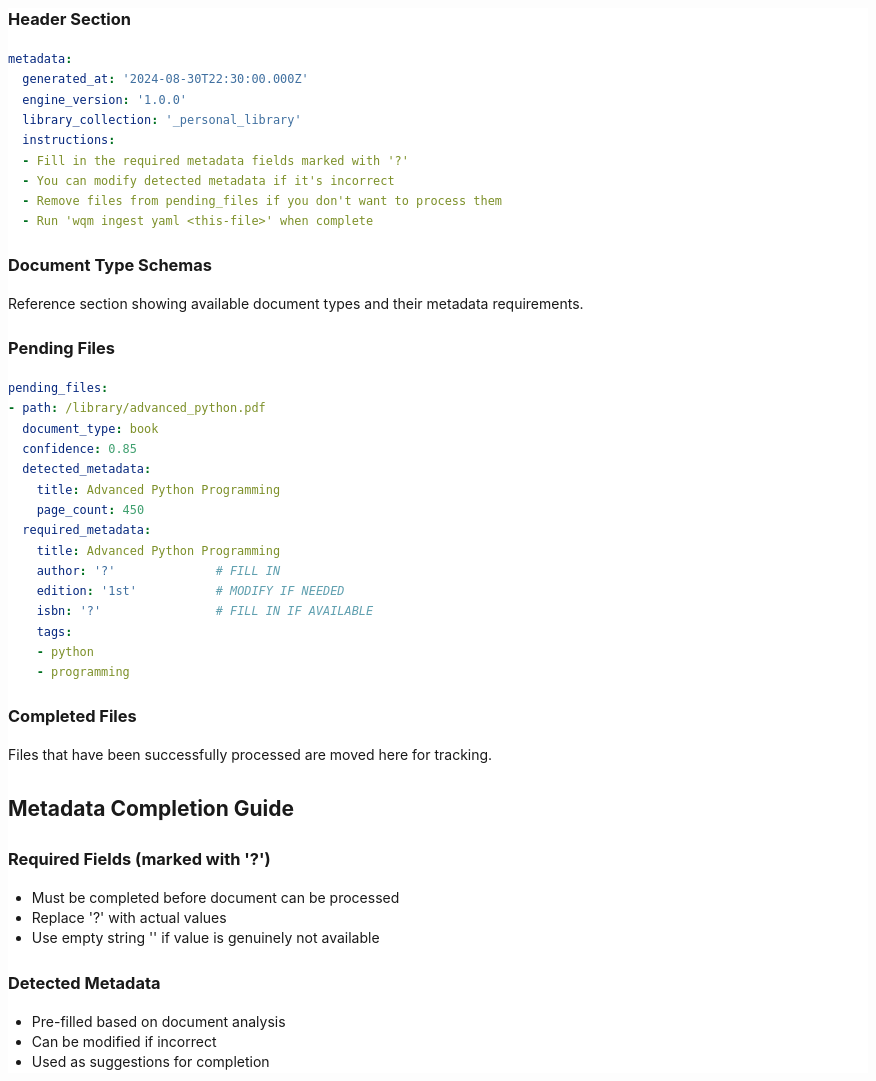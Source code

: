 ### Header Section
```yaml
metadata:
  generated_at: '2024-08-30T22:30:00.000Z'
  engine_version: '1.0.0'
  library_collection: '_personal_library'
  instructions:
  - Fill in the required metadata fields marked with '?'
  - You can modify detected metadata if it's incorrect
  - Remove files from pending_files if you don't want to process them
  - Run 'wqm ingest yaml <this-file>' when complete
```

### Document Type Schemas
Reference section showing available document types and their metadata requirements.

### Pending Files
```yaml
pending_files:
- path: /library/advanced_python.pdf
  document_type: book
  confidence: 0.85
  detected_metadata:
    title: Advanced Python Programming
    page_count: 450
  required_metadata:
    title: Advanced Python Programming
    author: '?'              # FILL IN
    edition: '1st'           # MODIFY IF NEEDED
    isbn: '?'                # FILL IN IF AVAILABLE
    tags:
    - python
    - programming
```

### Completed Files
Files that have been successfully processed are moved here for tracking.

## Metadata Completion Guide

### Required Fields (marked with '?')
- Must be completed before document can be processed
- Replace '?' with actual values
- Use empty string '' if value is genuinely not available

### Detected Metadata
- Pre-filled based on document analysis
- Can be modified if incorrect
- Used as suggestions for completion
